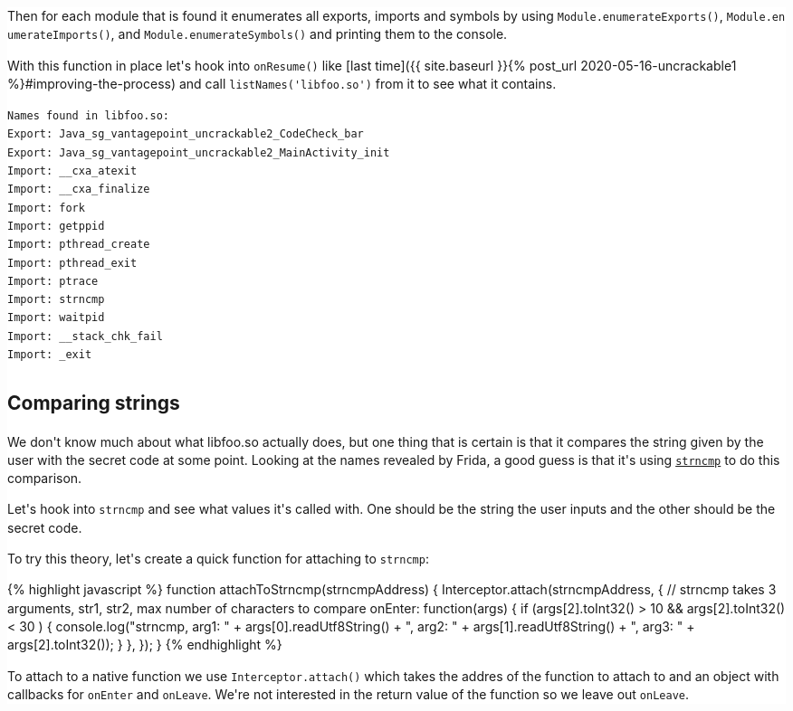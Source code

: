 Then for each module that is found it enumerates all exports, imports and symbols by using `Module.enumerateExports()`, `Module.enumerateImports()`, and `Module.enumerateSymbols()` and printing them to the console.

With this function in place let's hook into `onResume()` like [last time]({{ site.baseurl }}{% post_url 2020-05-16-uncrackable1 %}#improving-the-process) and call `listNames('libfoo.so')` from it to see what it contains.

```
Names found in libfoo.so:
Export: Java_sg_vantagepoint_uncrackable2_CodeCheck_bar
Export: Java_sg_vantagepoint_uncrackable2_MainActivity_init
Import: __cxa_atexit
Import: __cxa_finalize
Import: fork
Import: getppid
Import: pthread_create
Import: pthread_exit
Import: ptrace
Import: strncmp
Import: waitpid
Import: __stack_chk_fail
Import: _exit
```

## Comparing strings

We don't know much about what libfoo.so actually does, but one thing that is certain is that it compares the string given by the user with the secret code at some point. Looking at the names revealed by Frida, a good guess is that it's using [`strncmp`](https://www.tutorialspoint.com/c_standard_library/c_function_strncmp.htm) to do this comparison.

Let's hook into `strncmp` and see what values it's called with. One should be the string the user inputs and the other should be the secret code.

To try this theory, let's create a quick function for attaching to `strncmp`:

{% highlight javascript %}
function attachToStrncmp(strncmpAddress) {
  Interceptor.attach(strncmpAddress, {
    // strncmp takes 3 arguments, str1, str2, max number of characters to compare
    onEnter: function(args) {
      if (args[2].toInt32() > 10 && args[2].toInt32() < 30 ) {
        console.log("strncmp, arg1: " + args[0].readUtf8String() + ", arg2: " + args[1].readUtf8String() + ", arg3: " + args[2].toInt32());
      }
    },
  });
}
{% endhighlight %}

To attach to a native function we use `Interceptor.attach()` which takes the addres of the function to attach to and an object with callbacks for `onEnter` and `onLeave`. We're not interested in the return value of the function so we leave out `onLeave`.
